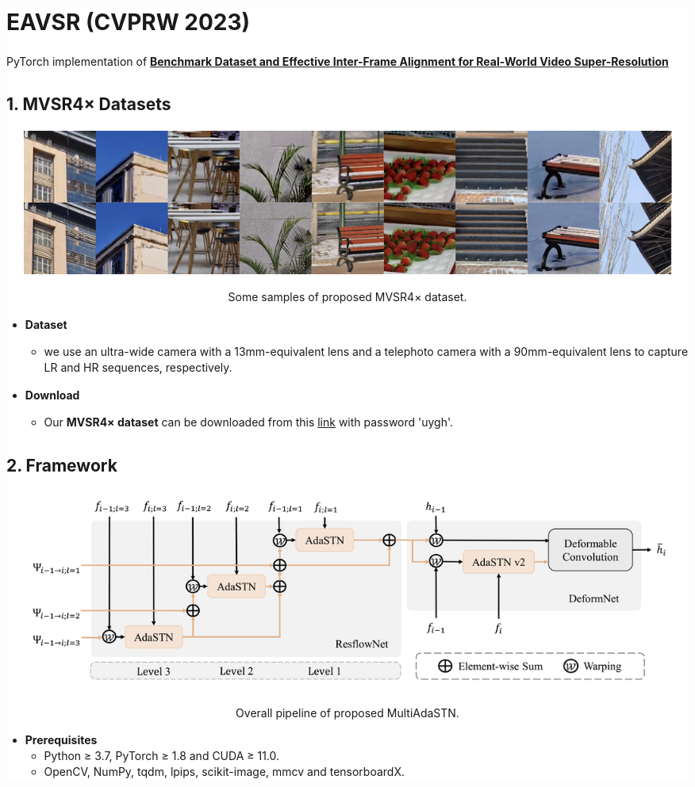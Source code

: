 # EAVSR (CVPRW 2023)

PyTorch implementation of [**Benchmark Dataset and Effective Inter-Frame Alignment for Real-World Video Super-Resolution**](https://openaccess.thecvf.com/content/CVPR2023W/NTIRE/papers/Wang_Benchmark_Dataset_and_Effective_Inter-Frame_Alignment_for_Real-World_Video_Super-Resolution_CVPRW_2023_paper.pdf) 

## 1. MVSR4× Datasets

<p align="center"><img src="./fig/dataset.png" width="95%"></p>
<p align="center">Some samples of proposed MVSR4× dataset.</p>

- **Dataset**
    - we use an ultra-wide camera with a 13mm-equivalent lens and a telephoto camera with a 90mm-equivalent lens to capture LR and HR sequences, respectively.

- **Download**
    - Our **MVSR4× dataset** can be downloaded from this [link](https://pan.baidu.com/s/1WKCllxipLZK3ieUPp1dB3w) with password 'uygh'.


## 2. Framework

<p align="center"><img src="./fig/multiadastn.png" width="95%"></p>
<p align="center">Overall pipeline of proposed MultiAdaSTN.</p>

- **Prerequisites**
    - Python $\geqslant$ 3.7, PyTorch $\geqslant$ 1.8 and CUDA $\geqslant$ 11.0.
    - OpenCV, NumPy, tqdm, lpips, scikit-image, mmcv and tensorboardX.
   